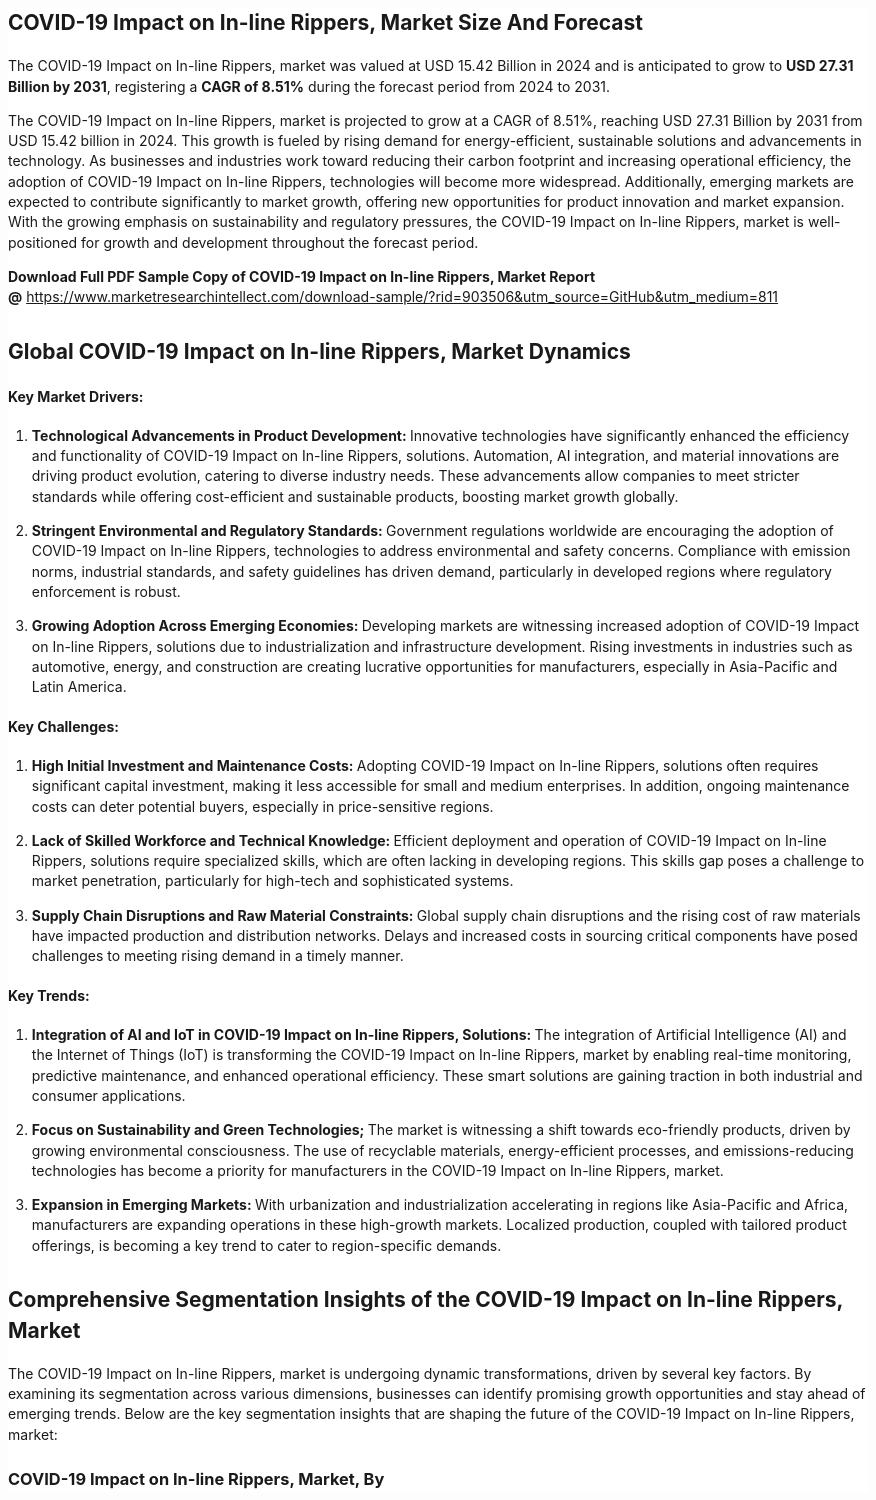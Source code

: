 <h2>COVID-19 Impact on In-line Rippers, Market Size And Forecast</h2><p>The COVID-19 Impact on In-line Rippers, market was valued at USD 15.42 Billion in 2024 and is anticipated to grow to <strong>USD 27.31 Billion by 2031</strong>, registering a <strong>CAGR of 8.51%</strong> during the forecast period from 2024 to 2031.</p><p>The COVID-19 Impact on In-line Rippers, market is projected to grow at a CAGR of 8.51%, reaching USD 27.31 Billion by 2031 from USD 15.42 billion in 2024. This growth is fueled by rising demand for energy-efficient, sustainable solutions and advancements in technology. As businesses and industries work toward reducing their carbon footprint and increasing operational efficiency, the adoption of COVID-19 Impact on In-line Rippers, technologies will become more widespread. Additionally, emerging markets are expected to contribute significantly to market growth, offering new opportunities for product innovation and market expansion. With the growing emphasis on sustainability and regulatory pressures, the COVID-19 Impact on In-line Rippers, market is well-positioned for growth and development throughout the forecast period.</p><p><strong>Download Full PDF Sample Copy of COVID-19 Impact on In-line Rippers, Market Report @</strong>&nbsp;<a href="https://www.marketresearchintellect.com/download-sample/?rid=903506&amp;utm_source=GitHub&amp;utm_medium=811">https://www.marketresearchintellect.com/download-sample/?rid=903506&amp;utm_source=GitHub&amp;utm_medium=811</a></p><h2>Global COVID-19 Impact on In-line Rippers, Market Dynamics</h2><h4><strong>Key Market Drivers:</strong></h4><ol><li><p><strong>Technological Advancements in Product Development:&nbsp;</strong>Innovative technologies have significantly enhanced the efficiency and functionality of COVID-19 Impact on In-line Rippers, solutions. Automation, AI integration, and material innovations are driving product evolution, catering to diverse industry needs. These advancements allow companies to meet stricter standards while offering cost-efficient and sustainable products, boosting market growth globally.</p></li><li><p><strong>Stringent Environmental and Regulatory Standards:&nbsp;</strong>Government regulations worldwide are encouraging the adoption of COVID-19 Impact on In-line Rippers, technologies to address environmental and safety concerns. Compliance with emission norms, industrial standards, and safety guidelines has driven demand, particularly in developed regions where regulatory enforcement is robust.</p></li><li><p><strong>Growing Adoption Across Emerging Economies:&nbsp;</strong>Developing markets are witnessing increased adoption of COVID-19 Impact on In-line Rippers, solutions due to industrialization and infrastructure development. Rising investments in industries such as automotive, energy, and construction are creating lucrative opportunities for manufacturers, especially in Asia-Pacific and Latin America.</p></li></ol><h4><strong>Key Challenges:</strong></h4><ol><li><p><strong>High Initial Investment and Maintenance Costs:&nbsp;</strong>Adopting COVID-19 Impact on In-line Rippers, solutions often requires significant capital investment, making it less accessible for small and medium enterprises. In addition, ongoing maintenance costs can deter potential buyers, especially in price-sensitive regions.</p></li><li><p><strong>Lack of Skilled Workforce and Technical Knowledge:&nbsp;</strong>Efficient deployment and operation of COVID-19 Impact on In-line Rippers, solutions require specialized skills, which are often lacking in developing regions. This skills gap poses a challenge to market penetration, particularly for high-tech and sophisticated systems.</p></li><li><p><strong>Supply Chain Disruptions and Raw Material Constraints:&nbsp;</strong>Global supply chain disruptions and the rising cost of raw materials have impacted production and distribution networks. Delays and increased costs in sourcing critical components have posed challenges to meeting rising demand in a timely manner.</p></li></ol><h4><strong>Key Trends:</strong></h4><ol><li><p><strong>Integration of AI and IoT in COVID-19 Impact on In-line Rippers, Solutions:&nbsp;</strong>The integration of Artificial Intelligence (AI) and the Internet of Things (IoT) is transforming the COVID-19 Impact on In-line Rippers, market by enabling real-time monitoring, predictive maintenance, and enhanced operational efficiency. These smart solutions are gaining traction in both industrial and consumer applications.</p></li><li><p><strong>Focus on Sustainability and Green Technologies;&nbsp;</strong>The market is witnessing a shift towards eco-friendly products, driven by growing environmental consciousness. The use of recyclable materials, energy-efficient processes, and emissions-reducing technologies has become a priority for manufacturers in the COVID-19 Impact on In-line Rippers, market.</p></li><li><p><strong>Expansion in Emerging Markets:&nbsp;</strong>With urbanization and industrialization accelerating in regions like Asia-Pacific and Africa, manufacturers are expanding operations in these high-growth markets. Localized production, coupled with tailored product offerings, is becoming a key trend to cater to region-specific demands.</p></li></ol><div class="article-main__content" data-test-id="publishing-text-block"><h2>Comprehensive Segmentation Insights of the COVID-19 Impact on In-line Rippers, Market</h2><p>The COVID-19 Impact on In-line Rippers, market is undergoing dynamic transformations, driven by several key factors. By examining its segmentation across various dimensions, businesses can identify promising growth opportunities and stay ahead of emerging trends. Below are the key segmentation insights that are shaping the future of the COVID-19 Impact on In-line Rippers, market:</p><h3><strong>COVID-19 Impact on In-line Rippers, Market, By
